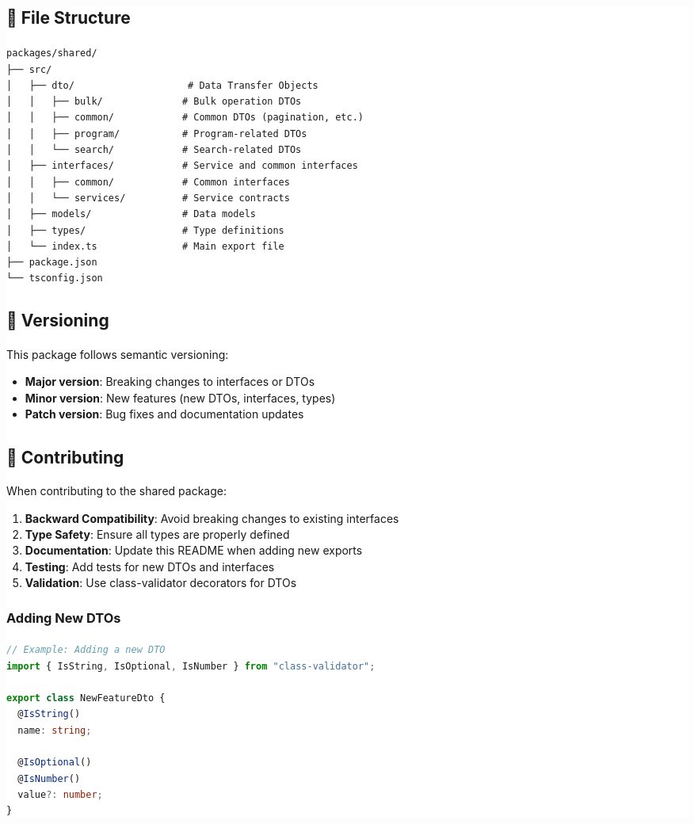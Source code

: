 ## 📁 File Structure

```
packages/shared/
├── src/
│   ├── dto/                    # Data Transfer Objects
│   │   ├── bulk/              # Bulk operation DTOs
│   │   ├── common/            # Common DTOs (pagination, etc.)
│   │   ├── program/           # Program-related DTOs
│   │   └── search/            # Search-related DTOs
│   ├── interfaces/            # Service and common interfaces
│   │   ├── common/            # Common interfaces
│   │   └── services/          # Service contracts
│   ├── models/                # Data models
│   ├── types/                 # Type definitions
│   └── index.ts               # Main export file
├── package.json
└── tsconfig.json
```

## 🔄 Versioning

This package follows semantic versioning:

- **Major version**: Breaking changes to interfaces or DTOs
- **Minor version**: New features (new DTOs, interfaces, types)
- **Patch version**: Bug fixes and documentation updates

## 🤝 Contributing

When contributing to the shared package:

1. **Backward Compatibility**: Avoid breaking changes to existing interfaces
2. **Type Safety**: Ensure all types are properly defined
3. **Documentation**: Update this README when adding new exports
4. **Testing**: Add tests for new DTOs and interfaces
5. **Validation**: Use class-validator decorators for DTOs

### Adding New DTOs

```typescript
// Example: Adding a new DTO
import { IsString, IsOptional, IsNumber } from "class-validator";

export class NewFeatureDto {
  @IsString()
  name: string;

  @IsOptional()
  @IsNumber()
  value?: number;
}
```

